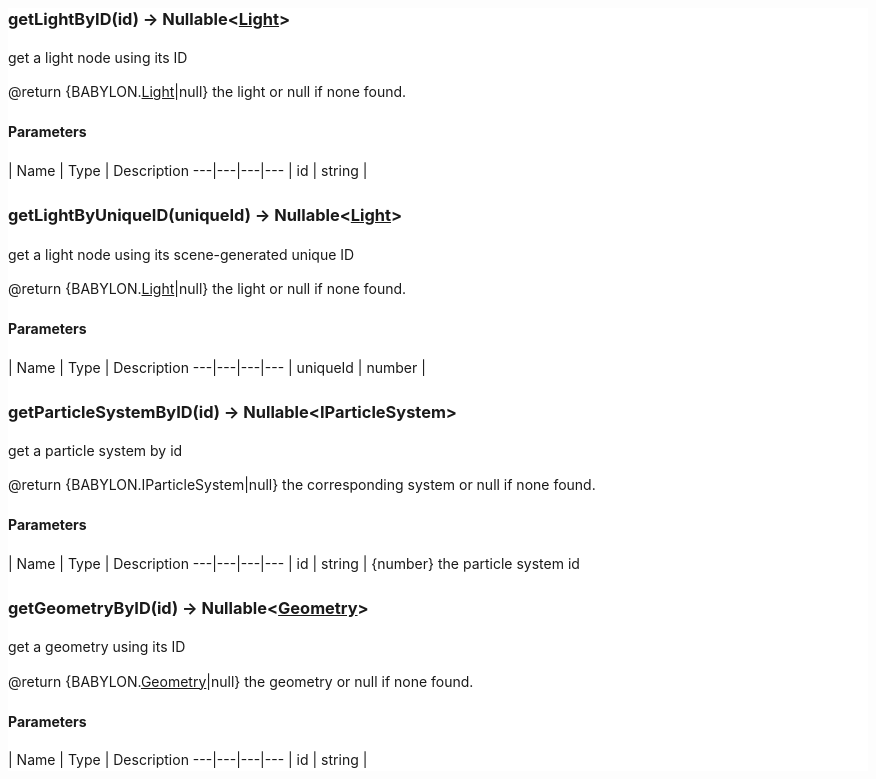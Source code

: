 ### getLightByID(id) &rarr; Nullable&lt;[Light](/classes/3.1/Light)&gt;

get a light node using its ID

@return {BABYLON.[Light](/classes/3.1/Light)|null} the light or null if none found.

#### Parameters
 | Name | Type | Description
---|---|---|---
 | id | string | 

### getLightByUniqueID(uniqueId) &rarr; Nullable&lt;[Light](/classes/3.1/Light)&gt;

get a light node using its scene-generated unique ID

@return {BABYLON.[Light](/classes/3.1/Light)|null} the light or null if none found.

#### Parameters
 | Name | Type | Description
---|---|---|---
 | uniqueId | number | 

### getParticleSystemByID(id) &rarr; Nullable&lt;IParticleSystem&gt;

get a particle system by id

@return {BABYLON.IParticleSystem|null} the corresponding system or null if none found.

#### Parameters
 | Name | Type | Description
---|---|---|---
 | id | string |  {number} the particle system id

### getGeometryByID(id) &rarr; Nullable&lt;[Geometry](/classes/3.1/Geometry)&gt;

get a geometry using its ID

@return {BABYLON.[Geometry](/classes/3.1/Geometry)|null} the geometry or null if none found.

#### Parameters
 | Name | Type | Description
---|---|---|---
 | id | string | 
